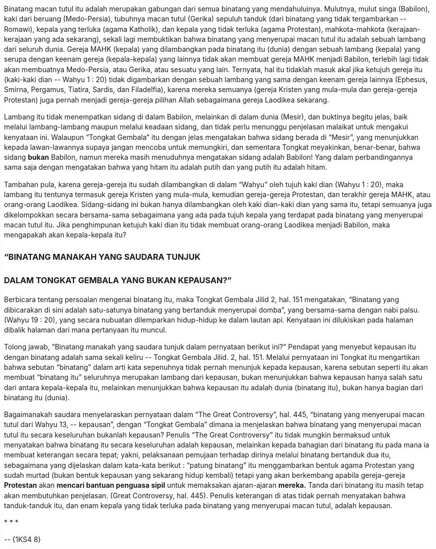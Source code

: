 Binatang macan tutul itu adalah merupakan gabungan dari semua binatang yang mendahuluinya. Mulutnya, mulut singa (Babilon), kaki dari beruang (Medo-Persia), tubuhnya macan tutul (Gerika) sepuluh tanduk (dari binatang yang tidak tergambarkan -- Romawi), kepala yang terluka (agama Katholik), dan kepala yang tidak terluka (agama Protestan), mahkota-mahkota (kerajaan-kerajaan yang ada sekarang), sekali lagi membuktikan bahwa binatang yang menyerupai macan tutul itu adalah sebuah lambang dari seluruh dunia. Gereja MAHK (kepala) yang dilambangkan pada binatang itu (dunia) dengan sebuah lambang (kepala) yang serupa dengan keenam gereja (kepala-kepala) yang lainnya tidak akan membuat gereja MAHK menjadi Babilon, terlebih lagi tidak akan membuatnya Medo-Persia, atau Gerika, atau sesuatu yang lain. Ternyata, hal itu tidaklah masuk akal jika ketujuh gereja itu (kaki-kaki dian -- Wahyu 1 : 20) tidak digambarkan dengan sebuah lambang yang sama dengan keenam gereja lainnya (Ephesus, Smirna, Pergamus, Tiatira, Sardis, dan Filadelfia), karena mereka semuanya (gereja Kristen yang mula-mula dan gereja-gereja Protestan) juga pernah menjadi gereja-gereja pilihan Allah sebagaimana gereja Laodikea sekarang.

Lambang itu tidak menempatkan sidang di dalam Babilon, melainkan di dalam dunia (Mesir), dan buktinya begitu jelas, baik melalui lambang-lambang maupun melalui keadaan sidang, dan tidak perlu menunggu penjelasan malaikat untuk mengakui kenyataan ini. Walaupun “Tongkat Gembala” itu dengan jelas mengatakan bahwa sidang berada di “Mesir”, yang menunjukkan kepada lawan-lawannya supaya jangan mencoba untuk memungkiri, dan sementara Tongkat meyakinkan, benar-benar, bahwa sidang **bukan** Babilon, namun mereka masih menuduhnya mengatakan sidang adalah Babilon! Yang dalam perbandingannya sama saja dengan mengatakan bahwa yang hitam itu adalah putih dan yang putih itu adalah hitam.

Tambahan pula, karena gereja-gereja itu sudah dilambangkan di dalam “Wahyu” oleh tujuh kaki dian (Wahyu 1 : 20), maka lambang itu tentunya termasuk gereja Kristen yang mula-mula, kemudian gereja-gereja Protestan, dan terakhir gereja MAHK, atau orang-orang Laodikea. Sidang-sidang ini bukan hanya dilambangkan oleh kaki dian-kaki dian yang sama itu, tetapi semuanya juga dikelompokkan secara bersama-sama sebagaimana yang ada pada tujuh kepala yang terdapat pada binatang yang menyerupai macan tutul itu. Jika penghimpunan ketujuh kaki dian itu tidak membuat orang-orang Laodikea menjadi Babilon, maka mengapakah akan kepala-kepala itu?

### “BINATANG MANAKAH YANG SAUDARA TUNJUK

### DALAM TONGKAT GEMBALA YANG BUKAN KEPAUSAN?”

Berbicara tentang persoalan mengenai binatang itu, maka Tongkat Gembala Jilid 2, hal. 151 mengatakan, “Binatang yang dibicarakan di sini adalah satu-satunya binatang yang bertanduk menyerupai domba”, yang bersama-sama dengan nabi palsu. (Wahyu 19 : 20), yang secara nubuatan dilemparkan hidup-hidup ke dalam lautan api. Kenyataan ini dilukiskan pada halaman dibalik halaman dari mana pertanyaan itu muncul.

Tolong jawab, “Binatang manakah yang saudara tunjuk dalam pernyataan berikut ini?” Pendapat yang menyebut kepausan itu dengan binatang adalah sama sekali keliru -- Tongkat Gembala Jilid. 2, hal. 151. Melalui pernyataan ini Tongkat itu mengartikan bahwa sebutan “binatang” dalam arti kata sepenuhnya tidak pernah menunjuk kepada kepausan, karena sebutan seperti itu akan membuat “binatang itu” seluruhnya merupakan lambang dari kepausan, bukan menunjukkan bahwa kepausan hanya salah satu dari antara kepala-kepala itu, melainkan menunjukkan bahwa kepausan itu adalah dunia (binatang itu), bukan hanya bagian dari binatang itu (dunia).

Bagaimanakah saudara menyelaraskan pernyataan dalam “The Great Controversy”, hal. 445, “binatang yang menyerupai macan tutul dari Wahyu 13, -- kepausan”, dengan “Tongkat Gembala” dimana ia menjelaskan bahwa binatang yang menyerupai macan tutul itu secara keseluruhan bukanlah kepausan? Penulis “The Great Controversy” itu tidak mungkin bermaksud untuk menyatakan bahwa binatang itu secara keseluruhan adalah kepausan, melainkan kepada bahagian dari binatang itu pada mana ia membuat keterangan secara tepat; yakni, pelaksanaan pemujaan terhadap dirinya melalui binatang bertanduk dua itu, sebagaimana yang dijelaskan dalam kata-kata berikut : “patung binatang” itu menggambarkan bentuk agama Protestan yang sudah murtad (bukan bentuk kepausan yang sekarang hidup kembali) tetapi yang akan berkembang apabila gereja-gereja **Protestan** akan **mencari bantuan penguasa sipil** untuk memaksakan ajaran-ajaran **mereka.** Tanda dari binatang itu masih tetap akan membutuhkan penjelasan. (Great Controversy, hal. 445). Penulis keterangan di atas tidak pernah menyatakan bahwa tanduk-tanduk itu, dan enam kepala yang tidak terluka pada binatang yang menyerupai macan tutul, adalah kepausan.

\* \* \*

 -- {1KS4 8}   
  
  